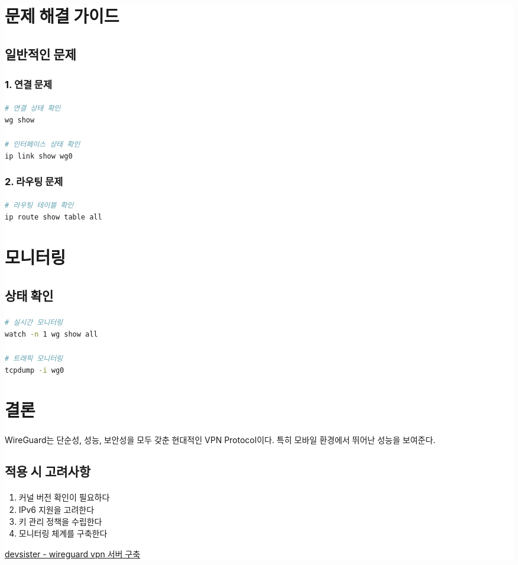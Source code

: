 # 문제 해결 가이드

## 일반적인 문제

### 1. 연결 문제
```bash
# 연결 상태 확인
wg show

# 인터페이스 상태 확인
ip link show wg0
```

### 2. 라우팅 문제
```bash
# 라우팅 테이블 확인
ip route show table all
```

# 모니터링

## 상태 확인
```bash
# 실시간 모니터링
watch -n 1 wg show all

# 트래픽 모니터링
tcpdump -i wg0
```

# 결론
WireGuard는 단순성, 성능, 보안성을 모두 갖춘 현대적인 VPN Protocol이다. 특히 모바일 환경에서 뛰어난 성능을 보여준다.

## 적용 시 고려사항
1. 커널 버전 확인이 필요하다
2. IPv6 지원을 고려한다
3. 키 관리 정책을 수립한다
4. 모니터링 체계를 구축한다

[devsister - wireguard vpn 서버 구축](https://tech.devsisters.com/posts/wireguard-vpn-1/)